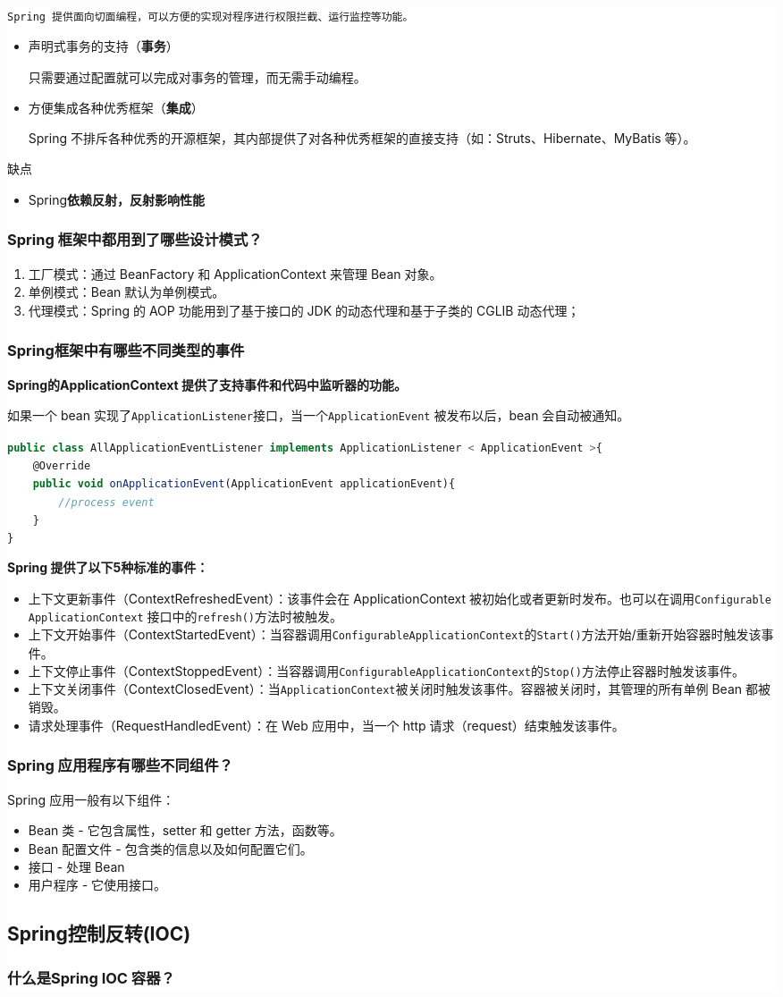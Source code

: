 	Spring 提供面向切面编程，可以方便的实现对程序进行权限拦截、运行监控等功能。

- 声明式事务的支持（**事务**）

	只需要通过配置就可以完成对事务的管理，而无需手动编程。

- 方便集成各种优秀框架（**集成**）

	Spring 不排斥各种优秀的开源框架，其内部提供了对各种优秀框架的直接支持（如：Struts、Hibernate、MyBatis 等）。


缺点

- Spring**依赖反射，反射影响性能**

### Spring 框架中都用到了哪些设计模式？

1. 工厂模式：通过 BeanFactory 和 ApplicationContext 来管理 Bean 对象。
2. 单例模式：Bean 默认为单例模式。
3. 代理模式：Spring 的 AOP 功能用到了基于接口的 JDK 的动态代理和基于子类的 CGLIB 动态代理；

### Spring框架中有哪些不同类型的事件

**Spring的ApplicationContext 提供了支持事件和代码中监听器的功能。**  

如果一个 bean 实现了`ApplicationListener`接口，当一个`ApplicationEvent` 被发布以后，bean 会自动被通知。

```javascript
public class AllApplicationEventListener implements ApplicationListener < ApplicationEvent >{
    @Override
    public void onApplicationEvent(ApplicationEvent applicationEvent){
        //process event
    }
}
```

**Spring 提供了以下5种标准的事件：**

- 上下文更新事件（ContextRefreshedEvent）：该事件会在 ApplicationContext 被初始化或者更新时发布。也可以在调用`ConfigurableApplicationContext` 接口中的`refresh()`方法时被触发。
- 上下文开始事件（ContextStartedEvent）：当容器调用`ConfigurableApplicationContext`的`Start()`方法开始/重新开始容器时触发该事件。
- 上下文停止事件（ContextStoppedEvent）：当容器调用`ConfigurableApplicationContext`的`Stop()`方法停止容器时触发该事件。
- 上下文关闭事件（ContextClosedEvent）：当`ApplicationContext`被关闭时触发该事件。容器被关闭时，其管理的所有单例 Bean 都被销毁。
- 请求处理事件（RequestHandledEvent）：在 Web 应用中，当一个 http 请求（request）结束触发该事件。

### Spring 应用程序有哪些不同组件？

Spring 应用一般有以下组件：

- Bean 类 - 它包含属性，setter 和 getter 方法，函数等。
- Bean 配置文件 - 包含类的信息以及如何配置它们。
- 接口 - 处理 Bean 
- 用户程序 - 它使用接口。

## Spring控制反转(IOC)

### 什么是Spring IOC 容器？
